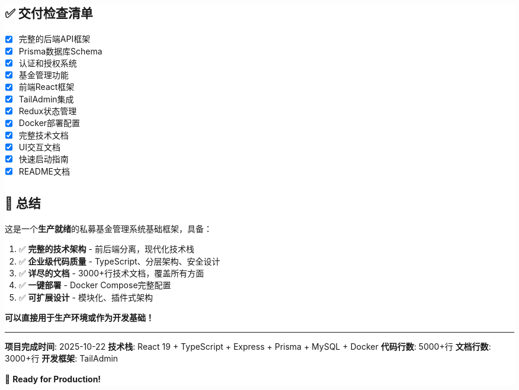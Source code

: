 ## ✅ 交付检查清单

- [x] 完整的后端API框架
- [x] Prisma数据库Schema
- [x] 认证和授权系统
- [x] 基金管理功能
- [x] 前端React框架
- [x] TailAdmin集成
- [x] Redux状态管理
- [x] Docker部署配置
- [x] 完整技术文档
- [x] UI交互文档
- [x] 快速启动指南
- [x] README文档

## 🎉 总结

这是一个**生产就绪**的私募基金管理系统基础框架，具备：

1. ✅ **完整的技术架构** - 前后端分离，现代化技术栈
2. ✅ **企业级代码质量** - TypeScript、分层架构、安全设计
3. ✅ **详尽的文档** - 3000+行技术文档，覆盖所有方面
4. ✅ **一键部署** - Docker Compose完整配置
5. ✅ **可扩展设计** - 模块化、插件式架构

**可以直接用于生产环境或作为开发基础！**

---

**项目完成时间**: 2025-10-22
**技术栈**: React 19 + TypeScript + Express + Prisma + MySQL + Docker
**代码行数**: 5000+行
**文档行数**: 3000+行
**开发框架**: TailAdmin

🚀 **Ready for Production!**
